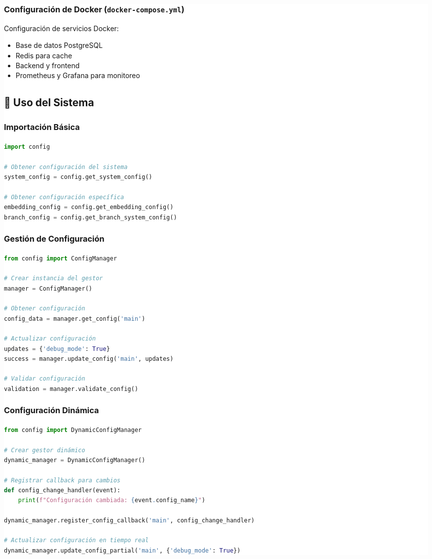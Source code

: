 ### Configuración de Docker (`docker-compose.yml`)
Configuración de servicios Docker:
- Base de datos PostgreSQL
- Redis para cache
- Backend y frontend
- Prometheus y Grafana para monitoreo

## 🔧 Uso del Sistema

### Importación Básica

```python
import config

# Obtener configuración del sistema
system_config = config.get_system_config()

# Obtener configuración específica
embedding_config = config.get_embedding_config()
branch_config = config.get_branch_system_config()
```

### Gestión de Configuración

```python
from config import ConfigManager

# Crear instancia del gestor
manager = ConfigManager()

# Obtener configuración
config_data = manager.get_config('main')

# Actualizar configuración
updates = {'debug_mode': True}
success = manager.update_config('main', updates)

# Validar configuración
validation = manager.validate_config()
```

### Configuración Dinámica

```python
from config import DynamicConfigManager

# Crear gestor dinámico
dynamic_manager = DynamicConfigManager()

# Registrar callback para cambios
def config_change_handler(event):
    print(f"Configuración cambiada: {event.config_name}")

dynamic_manager.register_config_callback('main', config_change_handler)

# Actualizar configuración en tiempo real
dynamic_manager.update_config_partial('main', {'debug_mode': True})
```
